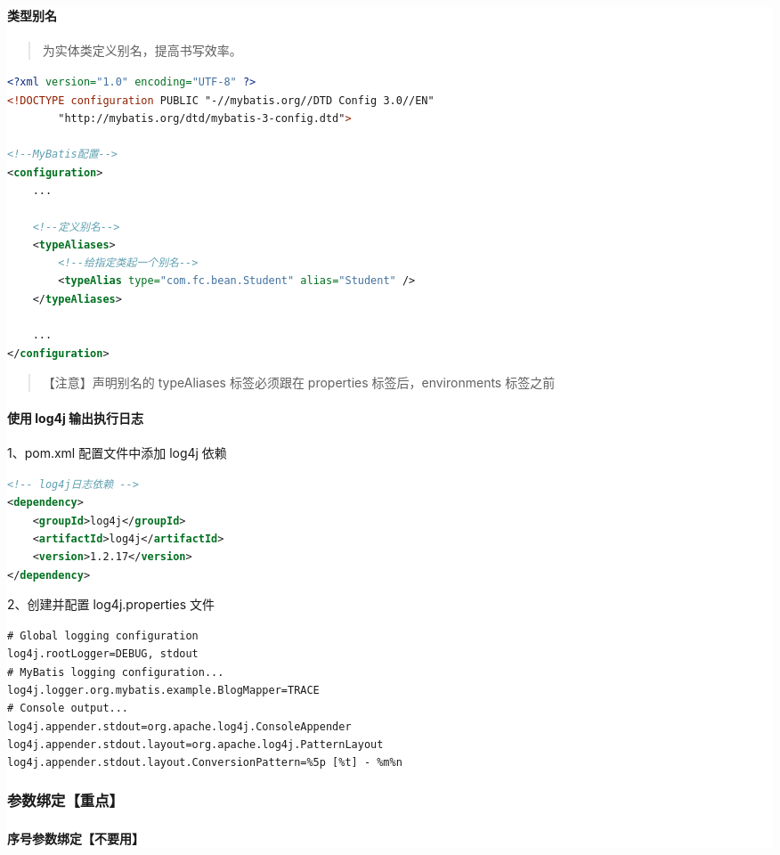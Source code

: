 #### 类型别名

> 为实体类定义别名，提高书写效率。

```xml
<?xml version="1.0" encoding="UTF-8" ?>
<!DOCTYPE configuration PUBLIC "-//mybatis.org//DTD Config 3.0//EN"
        "http://mybatis.org/dtd/mybatis-3-config.dtd">

<!--MyBatis配置-->
<configuration>
    ...

    <!--定义别名-->
    <typeAliases>
        <!--给指定类起一个别名-->
        <typeAlias type="com.fc.bean.Student" alias="Student" />
    </typeAliases>

    ...
</configuration>
```

>【注意】声明别名的 typeAliases 标签必须跟在 properties 标签后，environments 标签之前

#### 使用 log4j 输出执行日志

1、pom.xml 配置文件中添加 log4j 依赖

```xml
<!-- log4j日志依赖 -->
<dependency>
	<groupId>log4j</groupId>
	<artifactId>log4j</artifactId>
	<version>1.2.17</version>
</dependency>
```

2、创建并配置 log4j.properties 文件

```properties
# Global logging configuration
log4j.rootLogger=DEBUG, stdout
# MyBatis logging configuration...
log4j.logger.org.mybatis.example.BlogMapper=TRACE
# Console output...
log4j.appender.stdout=org.apache.log4j.ConsoleAppender
log4j.appender.stdout.layout=org.apache.log4j.PatternLayout
log4j.appender.stdout.layout.ConversionPattern=%5p [%t] - %m%n
```

### 参数绑定【重点】

#### 序号参数绑定【不要用】
